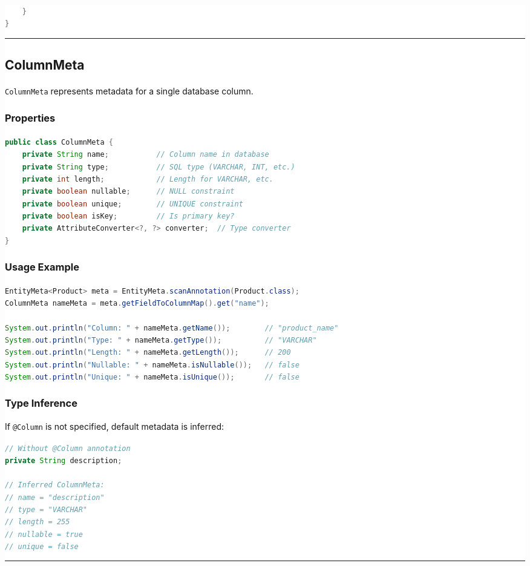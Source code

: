 ```java
    }
}
```

---

## ColumnMeta

`ColumnMeta` represents metadata for a single database column.

### Properties

```java
public class ColumnMeta {
    private String name;           // Column name in database
    private String type;           // SQL type (VARCHAR, INT, etc.)
    private int length;            // Length for VARCHAR, etc.
    private boolean nullable;      // NULL constraint
    private boolean unique;        // UNIQUE constraint
    private boolean isKey;         // Is primary key?
    private AttributeConverter<?, ?> converter;  // Type converter
}
```

### Usage Example

```java
EntityMeta<Product> meta = EntityMeta.scanAnnotation(Product.class);
ColumnMeta nameMeta = meta.getFieldToColumnMap().get("name");

System.out.println("Column: " + nameMeta.getName());        // "product_name"
System.out.println("Type: " + nameMeta.getType());          // "VARCHAR"
System.out.println("Length: " + nameMeta.getLength());      // 200
System.out.println("Nullable: " + nameMeta.isNullable());   // false
System.out.println("Unique: " + nameMeta.isUnique());       // false
```

### Type Inference

If `@Column` is not specified, default metadata is inferred:

```java
// Without @Column annotation
private String description;

// Inferred ColumnMeta:
// name = "description"
// type = "VARCHAR"
// length = 255
// nullable = true
// unique = false
```

---